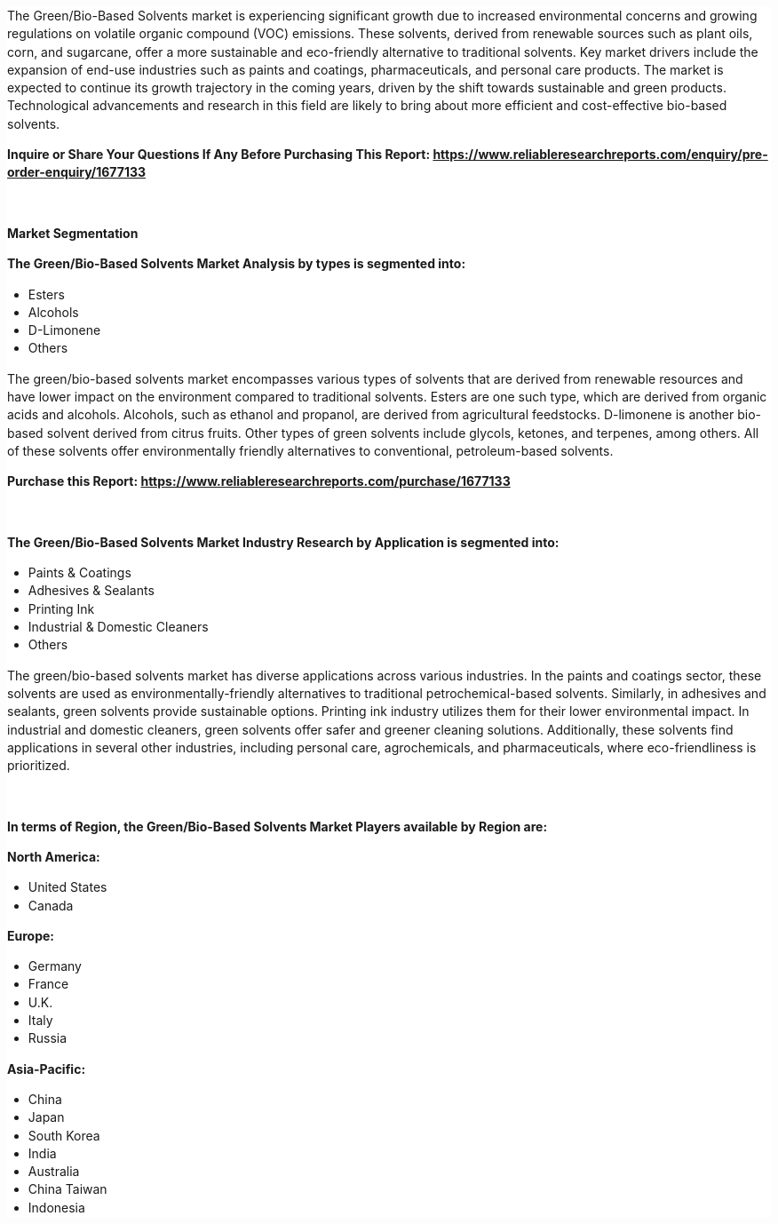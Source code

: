 <p><p>The Green/Bio-Based Solvents market is experiencing significant growth due to increased environmental concerns and growing regulations on volatile organic compound (VOC) emissions. These solvents, derived from renewable sources such as plant oils, corn, and sugarcane, offer a more sustainable and eco-friendly alternative to traditional solvents. Key market drivers include the expansion of end-use industries such as paints and coatings, pharmaceuticals, and personal care products. The market is expected to continue its growth trajectory in the coming years, driven by the shift towards sustainable and green products. Technological advancements and research in this field are likely to bring about more efficient and cost-effective bio-based solvents.</p></p>
<p><strong>Inquire or Share Your Questions If Any Before Purchasing This Report: <a href="https://www.reliableresearchreports.com/enquiry/pre-order-enquiry/1677133">https://www.reliableresearchreports.com/enquiry/pre-order-enquiry/1677133</a></strong></p>
<p>&nbsp;</p>
<p><strong>Market Segmentation</strong></p>
<p><strong>The Green/Bio-Based Solvents Market Analysis by types is segmented into:</strong></p>
<p><ul><li>Esters</li><li>Alcohols</li><li>D-Limonene</li><li>Others</li></ul></p>
<p><p>The green/bio-based solvents market encompasses various types of solvents that are derived from renewable resources and have lower impact on the environment compared to traditional solvents. Esters are one such type, which are derived from organic acids and alcohols. Alcohols, such as ethanol and propanol, are derived from agricultural feedstocks. D-limonene is another bio-based solvent derived from citrus fruits. Other types of green solvents include glycols, ketones, and terpenes, among others. All of these solvents offer environmentally friendly alternatives to conventional, petroleum-based solvents.</p></p>
<p><strong>Purchase this Report:&nbsp;<a href="https://www.reliableresearchreports.com/purchase/1677133">https://www.reliableresearchreports.com/purchase/1677133</a></strong></p>
<p>&nbsp;</p>
<p><strong>The Green/Bio-Based Solvents Market Industry Research by Application is segmented into:</strong></p>
<p><ul><li>Paints & Coatings</li><li>Adhesives & Sealants</li><li>Printing Ink</li><li>Industrial & Domestic Cleaners</li><li>Others</li></ul></p>
<p><p>The green/bio-based solvents market has diverse applications across various industries. In the paints and coatings sector, these solvents are used as environmentally-friendly alternatives to traditional petrochemical-based solvents. Similarly, in adhesives and sealants, green solvents provide sustainable options. Printing ink industry utilizes them for their lower environmental impact. In industrial and domestic cleaners, green solvents offer safer and greener cleaning solutions. Additionally, these solvents find applications in several other industries, including personal care, agrochemicals, and pharmaceuticals, where eco-friendliness is prioritized.</p></p>
<p>&nbsp;</p>
<p><strong>In terms of Region, the Green/Bio-Based Solvents Market Players available by Region are:</strong></p>
<p>
    <p> <strong> North America: </strong>
        <ul>
            <li>United States</li>
            <li>Canada</li>
        </ul>
        </p> 
    <p> <strong> Europe: </strong>
        <ul>
            <li>Germany</li>
            <li>France</li>
            <li>U.K.</li>
            <li>Italy</li>
            <li>Russia</li>
        </ul>
        </p> 
    <p> <strong> Asia-Pacific: </strong>
        <ul>
            <li>China</li>
            <li>Japan</li>
            <li>South Korea</li>
            <li>India</li>
            <li>Australia</li>
            <li>China Taiwan</li>
            <li>Indonesia</li>